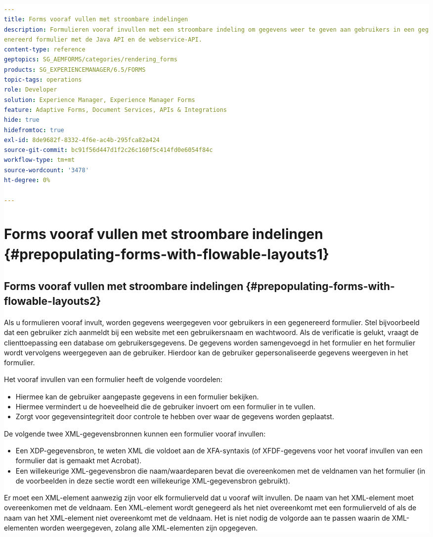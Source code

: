 ```yaml
---
title: Forms vooraf vullen met stroombare indelingen
description: Formulieren vooraf invullen met een stroombare indeling om gegevens weer te geven aan gebruikers in een gegenereerd formulier met de Java API en de webservice-API.
content-type: reference
geptopics: SG_AEMFORMS/categories/rendering_forms
products: SG_EXPERIENCEMANAGER/6.5/FORMS
topic-tags: operations
role: Developer
solution: Experience Manager, Experience Manager Forms
feature: Adaptive Forms, Document Services, APIs & Integrations
hide: true
hidefromtoc: true
exl-id: 8de9682f-8332-4f6e-ac4b-295fca82a424
source-git-commit: bc91f56d447d1f2c26c160f5c414fd0e6054f84c
workflow-type: tm+mt
source-wordcount: '3478'
ht-degree: 0%

---
```


# Forms vooraf vullen met stroombare indelingen {#prepopulating-forms-with-flowable-layouts1}

## Forms vooraf vullen met stroombare indelingen {#prepopulating-forms-with-flowable-layouts2}

Als u formulieren vooraf invult, worden gegevens weergegeven voor gebruikers in een gegenereerd formulier. Stel bijvoorbeeld dat een gebruiker zich aanmeldt bij een website met een gebruikersnaam en wachtwoord. Als de verificatie is gelukt, vraagt de clienttoepassing een database om gebruikersgegevens. De gegevens worden samengevoegd in het formulier en het formulier wordt vervolgens weergegeven aan de gebruiker. Hierdoor kan de gebruiker gepersonaliseerde gegevens weergeven in het formulier.

Het vooraf invullen van een formulier heeft de volgende voordelen:

* Hiermee kan de gebruiker aangepaste gegevens in een formulier bekijken.
* Hiermee vermindert u de hoeveelheid die de gebruiker invoert om een formulier in te vullen.
* Zorgt voor gegevensintegriteit door controle te hebben over waar de gegevens worden geplaatst.

De volgende twee XML-gegevensbronnen kunnen een formulier vooraf invullen:

* Een XDP-gegevensbron, te weten XML die voldoet aan de XFA-syntaxis (of XFDF-gegevens voor het vooraf invullen van een formulier dat is gemaakt met Acrobat).
* Een willekeurige XML-gegevensbron die naam/waardeparen bevat die overeenkomen met de veldnamen van het formulier (in de voorbeelden in deze sectie wordt een willekeurige XML-gegevensbron gebruikt).

Er moet een XML-element aanwezig zijn voor elk formulierveld dat u vooraf wilt invullen. De naam van het XML-element moet overeenkomen met de veldnaam. Een XML-element wordt genegeerd als het niet overeenkomt met een formulierveld of als de naam van het XML-element niet overeenkomt met de veldnaam. Het is niet nodig de volgorde aan te passen waarin de XML-elementen worden weergegeven, zolang alle XML-elementen zijn opgegeven.
